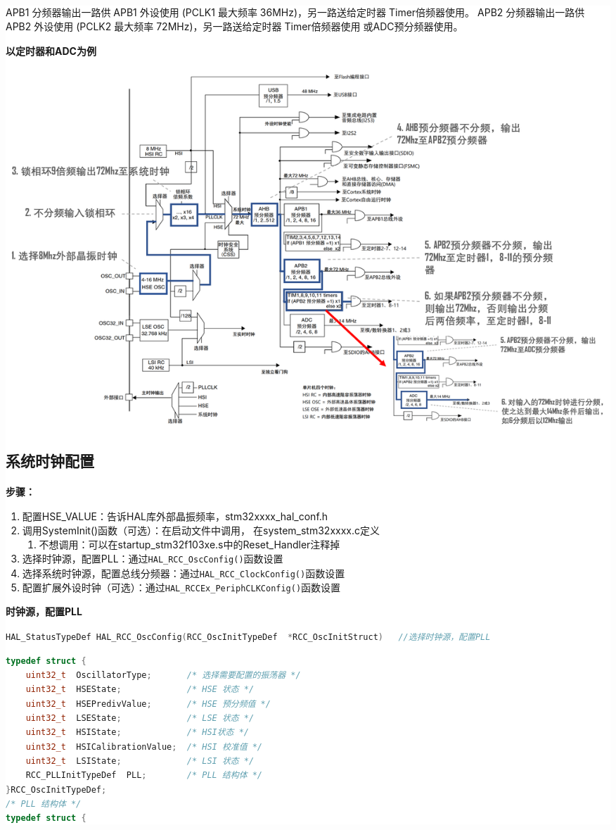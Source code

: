 APB1 分频器输出一路供 APB1 外设使用 (PCLK1 最大频率 36MHz)，另一路送给定时器 Timer倍频器使用。
APB2 分频器输出一路供 APB2 外设使用 (PCLK2 最大频率 72MHz)，另一路送给定时器 Timer倍频器使用 或ADC预分频器使用。



**以定时器和ADC为例**



![image-20230718152320965](STM32.assets/image-20230718152320965.png)

## **系统时钟配置**

**步骤：**

1. 配置HSE_VALUE：告诉HAL库外部晶振频率，stm32xxxx_hal_conf.h
2. 调用SystemInit()函数（可选）：在启动文件中调用， 在system_stm32xxxx.c定义
   1. 不想调用：可以在startup_stm32f103xe.s中的Reset_Handler注释掉
3. 选择时钟源，配置PLL：通过`HAL_RCC_OscConfig()`函数设置
4. 选择系统时钟源，配置总线分频器：通过`HAL_RCC_ClockConfig()`函数设置
5. 配置扩展外设时钟（可选）：通过`HAL_RCCEx_PeriphCLKConfig()`函数设置



**时钟源，配置PLL**

````c
HAL_StatusTypeDef HAL_RCC_OscConfig(RCC_OscInitTypeDef  *RCC_OscInitStruct)   //选择时钟源，配置PLL
````

````c
typedef struct { 
	uint32_t  OscillatorType; 		/* 选择需要配置的振荡器 */ 
	uint32_t  HSEState; 			/* HSE 状态 */ 
	uint32_t  HSEPredivValue; 		/* HSE 预分频值 */ 
	uint32_t  LSEState; 			/* LSE 状态 */ 
	uint32_t  HSIState; 			/* HSI状态 */ 
	uint32_t  HSICalibrationValue; 	/* HSI 校准值 */ 
	uint32_t  LSIState; 			/* LSI 状态 */ 
	RCC_PLLInitTypeDef  PLL; 		/* PLL 结构体 */ 
}RCC_OscInitTypeDef;
/* PLL 结构体 */ 
typedef struct { 
````